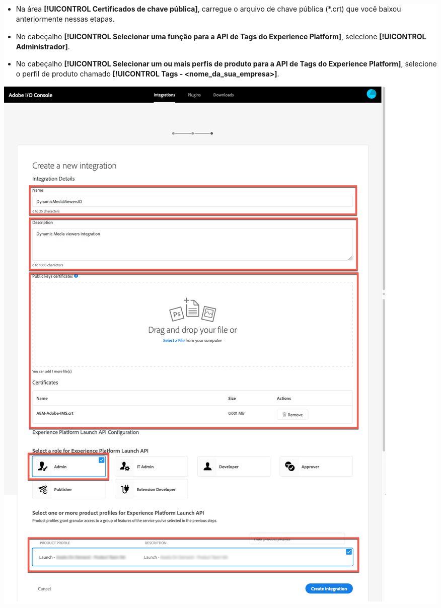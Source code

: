    * Na área **[!UICONTROL Certificados de chave pública]**, carregue o arquivo de chave pública (&#42;.crt) que você baixou anteriormente nessas etapas.

   * No cabeçalho **[!UICONTROL Selecionar uma função para a API de Tags do Experience Platform]**, selecione **[!UICONTROL Administrador]**.

   * No cabeçalho **[!UICONTROL Selecionar um ou mais perfis de produto para a API de Tags do Experience Platform]**, selecione o perfil de produto chamado **[!UICONTROL Tags - &lt;nome_da_sua_empresa>]**.

   ![2019-07-25_13-49-18](assets/2019-07-25_13-49-18.png)
